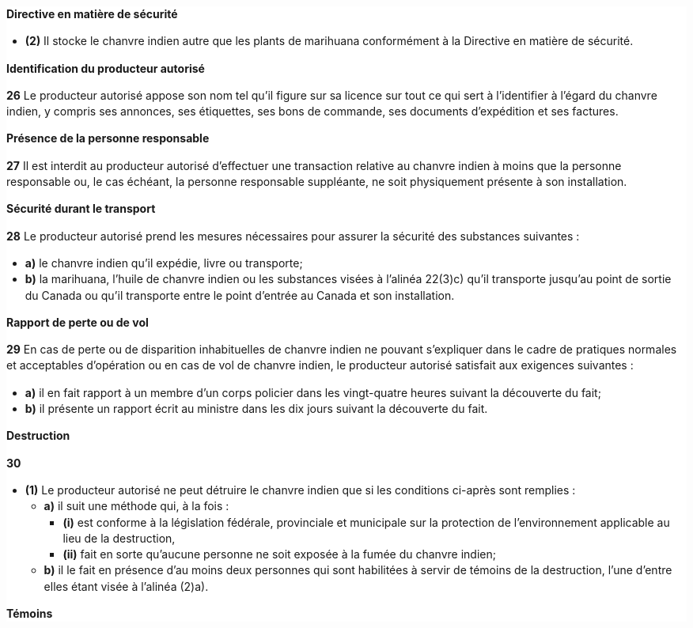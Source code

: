 **Directive en matière de sécurité**

- **(2)** Il stocke le chanvre indien autre que les plants de marihuana conformément à la Directive en matière de sécurité.




**Identification du producteur autorisé**

**26** Le producteur autorisé appose son nom tel qu’il figure sur sa licence sur tout ce qui sert à l’identifier à l’égard du chanvre indien, y compris ses annonces, ses étiquettes, ses bons de commande, ses documents d’expédition et ses factures.




**Présence de la personne responsable**

**27** Il est interdit au producteur autorisé d’effectuer une transaction relative au chanvre indien à moins que la personne responsable ou, le cas échéant, la personne responsable suppléante, ne soit physiquement présente à son installation.




**Sécurité durant le transport**

**28** Le producteur autorisé prend les mesures nécessaires pour assurer la sécurité des substances suivantes :
- **a)** le chanvre indien qu’il expédie, livre ou transporte;
- **b)** la marihuana, l’huile de chanvre indien ou les substances visées à l’alinéa 22(3)c) qu’il transporte jusqu’au point de sortie du Canada ou qu’il transporte entre le point d’entrée au Canada et son installation.




**Rapport de perte ou de vol**

**29** En cas de perte ou de disparition inhabituelles de chanvre indien ne pouvant s’expliquer dans le cadre de pratiques normales et acceptables d’opération ou en cas de vol de chanvre indien, le producteur autorisé satisfait aux exigences suivantes :
- **a)** il en fait rapport à un membre d’un corps policier dans les vingt-quatre heures suivant la découverte du fait;
- **b)** il présente un rapport écrit au ministre dans les dix jours suivant la découverte du fait.




**Destruction**

**30** 

- **(1)** Le producteur autorisé ne peut détruire le chanvre indien que si les conditions ci-après sont remplies :
	- **a)** il suit une méthode qui, à la fois :
		- **(i)** est conforme à la législation fédérale, provinciale et municipale sur la protection de l’environnement applicable au lieu de la destruction,
		- **(ii)** fait en sorte qu’aucune personne ne soit exposée à la fumée du chanvre indien;
	- **b)** il le fait en présence d’au moins deux personnes qui sont habilitées à servir de témoins de la destruction, l’une d’entre elles étant visée à l’alinéa (2)a).

**Témoins**
